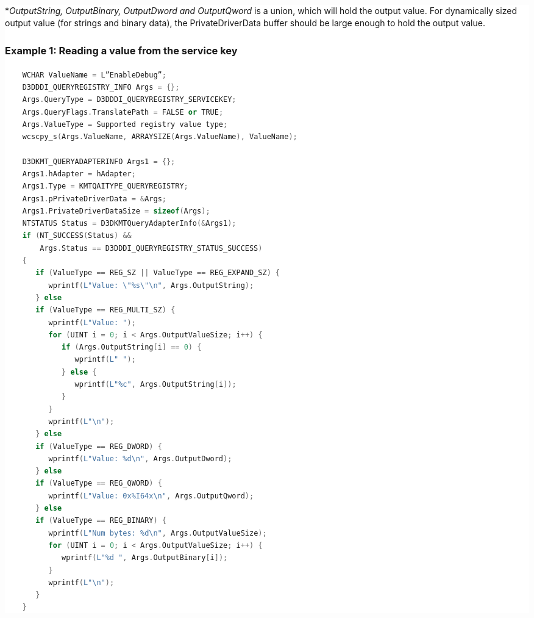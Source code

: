 **OutputString, OutputBinary, OutputDword and OutputQword* is a union, which will hold the output value. For dynamically sized output value (for strings and binary data), the PrivateDriverData buffer should be large enough to hold the output value.

### Example 1: Reading a value from the service key

``` cpp
    WCHAR ValueName = L”EnableDebug”;
    D3DDDI_QUERYREGISTRY_INFO Args = {};
    Args.QueryType = D3DDDI_QUERYREGISTRY_SERVICEKEY;
    Args.QueryFlags.TranslatePath = FALSE or TRUE;
    Args.ValueType = Supported registry value type;
    wcscpy_s(Args.ValueName, ARRAYSIZE(Args.ValueName), ValueName);

    D3DKMT_QUERYADAPTERINFO Args1 = {};
    Args1.hAdapter = hAdapter;
    Args1.Type = KMTQAITYPE_QUERYREGISTRY;
    Args1.pPrivateDriverData = &Args;
    Args1.PrivateDriverDataSize = sizeof(Args);
    NTSTATUS Status = D3DKMTQueryAdapterInfo(&Args1);
    if (NT_SUCCESS(Status) &&
        Args.Status == D3DDDI_QUERYREGISTRY_STATUS_SUCCESS)
    {
       if (ValueType == REG_SZ || ValueType == REG_EXPAND_SZ) {
          wprintf(L"Value: \"%s\"\n", Args.OutputString);
       } else
       if (ValueType == REG_MULTI_SZ) {
          wprintf(L"Value: ");
          for (UINT i = 0; i < Args.OutputValueSize; i++) {
             if (Args.OutputString[i] == 0) {
                wprintf(L" ");
             } else {
                wprintf(L"%c", Args.OutputString[i]);
             }
          }
          wprintf(L"\n");
       } else
       if (ValueType == REG_DWORD) {
          wprintf(L"Value: %d\n", Args.OutputDword);
       } else
       if (ValueType == REG_QWORD) {
          wprintf(L"Value: 0x%I64x\n", Args.OutputQword);
       } else
       if (ValueType == REG_BINARY) {
          wprintf(L"Num bytes: %d\n", Args.OutputValueSize);
          for (UINT i = 0; i < Args.OutputValueSize; i++) {
             wprintf(L"%d ", Args.OutputBinary[i]);
          }
          wprintf(L"\n");
       }
    }
```
